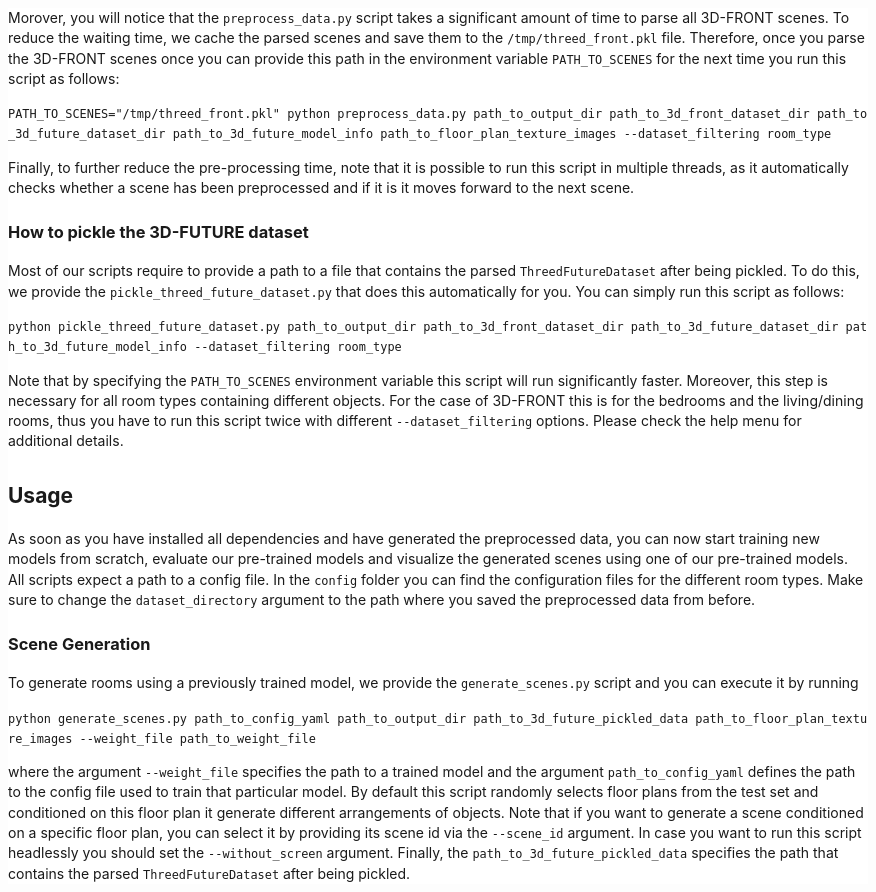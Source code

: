 Morover, you will notice that the `preprocess_data.py` script takes a
significant amount of time to parse all 3D-FRONT scenes. To reduce the waiting
time, we cache the parsed scenes and save them to the `/tmp/threed_front.pkl`
file. Therefore, once you parse the 3D-FRONT scenes once you can provide this
path in the environment variable `PATH_TO_SCENES` for the next time you run this script as follows:
```
PATH_TO_SCENES="/tmp/threed_front.pkl" python preprocess_data.py path_to_output_dir path_to_3d_front_dataset_dir path_to_3d_future_dataset_dir path_to_3d_future_model_info path_to_floor_plan_texture_images --dataset_filtering room_type
```

Finally, to further reduce the pre-processing time, note that it is possible to
run this script in multiple threads, as it automatically checks whether a scene
has been preprocessed and if it is it moves forward to the next scene.

### How to pickle the 3D-FUTURE dataset

Most of our scripts require to provide a path to a file that contains the
parsed `ThreedFutureDataset` after being pickled. To do this, we provide the
`pickle_threed_future_dataset.py` that does this automatically for you. You can simply run this script as follows:
```
python pickle_threed_future_dataset.py path_to_output_dir path_to_3d_front_dataset_dir path_to_3d_future_dataset_dir path_to_3d_future_model_info --dataset_filtering room_type
```
Note that by specifying the `PATH_TO_SCENES` environment variable this script
will run significantly faster. Moreover, this step is necessary for all room
types containing different objects. For the case of 3D-FRONT this is for the
bedrooms and the living/dining rooms, thus you have to run this script twice
with different `--dataset_filtering` options. Please check the help menu for
additional details.

## Usage

As soon as you have installed all dependencies and have generated the
preprocessed data, you can now start training new models from scratch, evaluate
our pre-trained models and visualize the generated scenes using one of our
pre-trained models. All scripts expect a path to a config file. In the `config`
folder you can find the configuration files for the different room types. Make
sure to change the `dataset_directory` argument to the path where you saved the
preprocessed data from before.

### Scene Generation

To generate rooms using a previously trained model, we provide the
`generate_scenes.py` script and you can execute it by running
```
python generate_scenes.py path_to_config_yaml path_to_output_dir path_to_3d_future_pickled_data path_to_floor_plan_texture_images --weight_file path_to_weight_file
```
where the argument ``--weight_file`` specifies the path to a trained model and
the argument ``path_to_config_yaml`` defines the path to the config file used
to train that particular model. By default this script randomly selects floor
plans from the test set and conditioned on this floor plan it generate
different arrangements of objects. Note that if you want to generate a scene
conditioned on a specific floor plan, you can select it by providing its
scene id via the `--scene_id` argument. In case you want to run this script
headlessly you should set the `--without_screen` argument. Finally, the
`path_to_3d_future_pickled_data` specifies the path that contains the parsed
`ThreedFutureDataset` after being pickled.
